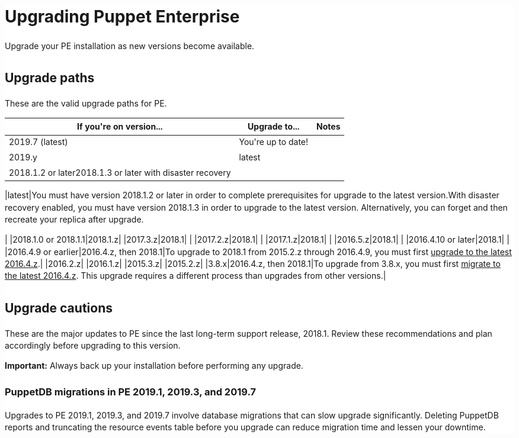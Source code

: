 # Upgrading Puppet Enterprise

Upgrade your PE installation as new versions become available.

## Upgrade paths

These are the valid upgrade paths for PE.

|If you're on version...|Upgrade to...|Notes|
|-----------------------|-------------|-----|
|2019.7 \(latest\)|You're up to date!| |
|2019.y|latest| |
|2018.1.2 or later2018.1.3 or later with disaster recovery

|latest|You must have version 2018.1.2 or later in order to complete prerequisites for upgrade to the latest version.With disaster recovery enabled, you must have version 2018.1.3 in order to upgrade to the latest version. Alternatively, you can forget and then recreate your replica after upgrade.

|
|2018.1.0 or 2018.1.1|2018.1.z|
|2017.3.z|2018.1| |
|2017.2.z|2018.1| |
|2017.1.z|2018.1| |
|2016.5.z|2018.1| |
|2016.4.10 or later|2018.1| |
|2016.4.9 or earlier|2016.4.z, then 2018.1|To upgrade to 2018.1 from 2015.2.z through 2016.4.9, you must first [upgrade to the latest 2016.4.z](https://docs.puppet.com/pe/2016.4/upgrade_mono.html).|
|2016.2.z|
|2016.1.z|
|2015.3.z|
|2015.2.z|
|3.8.x|2016.4.z, then 2018.1|To upgrade from 3.8.x, you must first [migrate to the latest 2016.4.z](https://docs.puppet.com/pe/2016.4/migrate_pe_catalog_preview.html). This upgrade requires a different process than upgrades from other versions.|

## Upgrade cautions

These are the major updates to PE since the last long-term support release, 2018.1. Review these recommendations and plan accordingly before upgrading to this version.

**Important:** Always back up your installation before performing any upgrade.

### PuppetDB migrations in PE 2019.1, 2019.3, and 2019.7

Upgrades to PE 2019.1, 2019.3, and 2019.7 involve database migrations that can slow upgrade significantly. Deleting PuppetDB reports and truncating the resource events table before you upgrade can reduce migration time and lessen your downtime.
